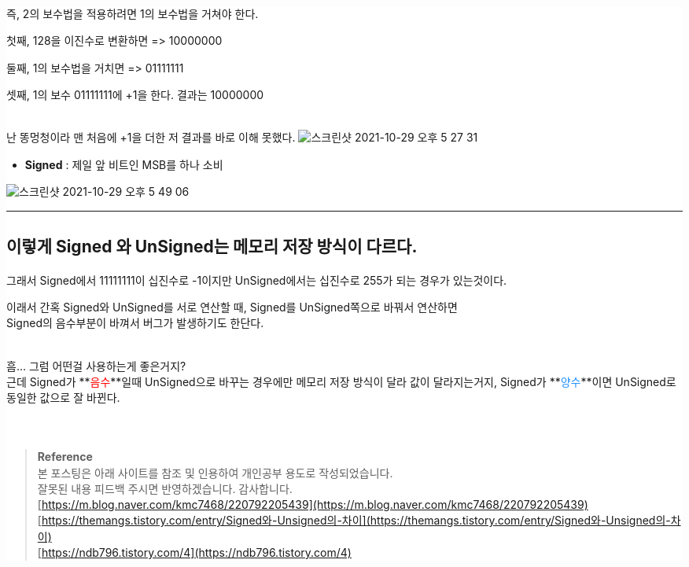 즉, 2의 보수법을 적용하려면 1의 보수법을 거쳐야 한다.

첫째, 128을 이진수로 변환하면 => 10000000

둘째, 1의 보수법을 거치면 => 01111111  

셋째, 1의 보수 01111111에 +1을 한다. 결과는 10000000   

<br>
난 똥멍청이라 맨 처음에 +1을 더한 저 결과를 바로 이해 못했다. 

<img width="70%" alt="스크린샷 2021-10-29 오후 5 27 31" src="https://user-images.githubusercontent.com/76654131/139402353-1e76aa43-97b6-4a16-bb88-ae3f4f5a5fcf.png">

- **Signed** : 제일 앞 비트인 MSB를 하나 소비   
<img width="70%" alt="스크린샷 2021-10-29 오후 5 49 06" src="https://user-images.githubusercontent.com/76654131/139405698-c4a5324b-8cbb-4496-815a-bae6974b5895.png">
<br>

---

## 이렇게 Signed 와 UnSigned는 메모리 저장 방식이 다르다. 
그래서 Signed에서 11111111이 십진수로 -1이지만 UnSigned에서는 십진수로 255가 되는 경우가 있는것이다.
 
이래서 간혹 Signed와 UnSigned를 서로 연산할 때, Signed를  UnSigned쪽으로 바꿔서 연산하면<br>
Signed의 음수부분이 바껴서 버그가 발생하기도 한단다.
 
<br>
흠... 그럼 어떤걸 사용하는게 좋은거지? 

<br>
근데 Signed가 **<font color="red">음수</font>**일때 UnSigned으로 바꾸는 경우에만  메모리 저장 방식이 달라 값이 달라지는거지,   
Signed가 **<font color="#1E90FF">양수</font>**이면 UnSigned로 동일한 값으로 잘 바뀐다.
 
<br>
<br>
<br>

>**Reference**   
본 포스팅은 아래 사이트를 참조 및 인용하여 개인공부 용도로 작성되었습니다.   
잘못된 내용 피드백 주시면 반영하겠습니다. 감사합니다.   
[https://m.blog.naver.com/kmc7468/220792205439](https://m.blog.naver.com/kmc7468/220792205439)   
[https://themangs.tistory.com/entry/Signed와-Unsigned의-차이](https://themangs.tistory.com/entry/Signed와-Unsigned의-차이)   
[https://ndb796.tistory.com/4](https://ndb796.tistory.com/4)
